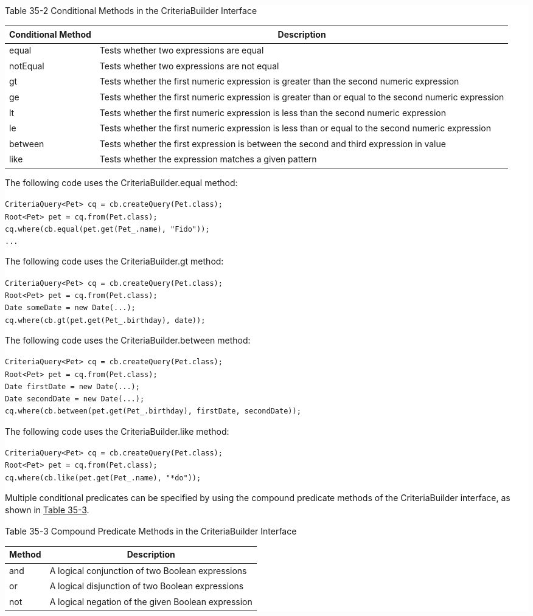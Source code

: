 Table 35-2 Conditional Methods in the CriteriaBuilder Interface

| Conditional Method | Description                                                                                          |
| ------------------ | --------------------------------------------------------------------------|
| equal              | Tests whether two expressions are equal                                                              |
| notEqual           | Tests whether two expressions are not equal                                                          |
| gt                 | Tests whether the first numeric expression is greater than the second numeric expression             |
| ge                 | Tests whether the first numeric expression is greater than or equal to the second numeric expression |
|lt|Tests whether the first numeric expression is less than the second numeric expression|
|le|Tests whether the first numeric expression is less than or equal to the second numeric expression|
|between|Tests whether the first expression is between the second and third expression in value|
|like|Tests whether the expression matches a given pattern|

The following code uses the CriteriaBuilder.equal method:
```
CriteriaQuery<Pet> cq = cb.createQuery(Pet.class);
Root<Pet> pet = cq.from(Pet.class);
cq.where(cb.equal(pet.get(Pet_.name), "Fido"));
...
```
The following code uses the CriteriaBuilder.gt method:
```
CriteriaQuery<Pet> cq = cb.createQuery(Pet.class);
Root<Pet> pet = cq.from(Pet.class);
Date someDate = new Date(...);
cq.where(cb.gt(pet.get(Pet_.birthday), date));
```
The following code uses the CriteriaBuilder.between method:
```
CriteriaQuery<Pet> cq = cb.createQuery(Pet.class);
Root<Pet> pet = cq.from(Pet.class);
Date firstDate = new Date(...);
Date secondDate = new Date(...);
cq.where(cb.between(pet.get(Pet_.birthday), firstDate, secondDate));
```
The following code uses the CriteriaBuilder.like method:
```
CriteriaQuery<Pet> cq = cb.createQuery(Pet.class);
Root<Pet> pet = cq.from(Pet.class);
cq.where(cb.like(pet.get(Pet_.name), "*do"));
```
Multiple conditional predicates can be specified by using the compound predicate methods of the CriteriaBuilder interface, as shown in [Table 35-3](https://docs.oracle.com/javaee/6/tutorial/doc/gjivm.html#gjiwu).

Table 35-3 Compound Predicate Methods in the CriteriaBuilder Interface

| Method | Description |
| ------ | ----------- |
| and    | A logical conjunction of two Boolean expressions |
| or |A logical disjunction of two Boolean expressions|
| not | A logical negation of the given Boolean expression |
